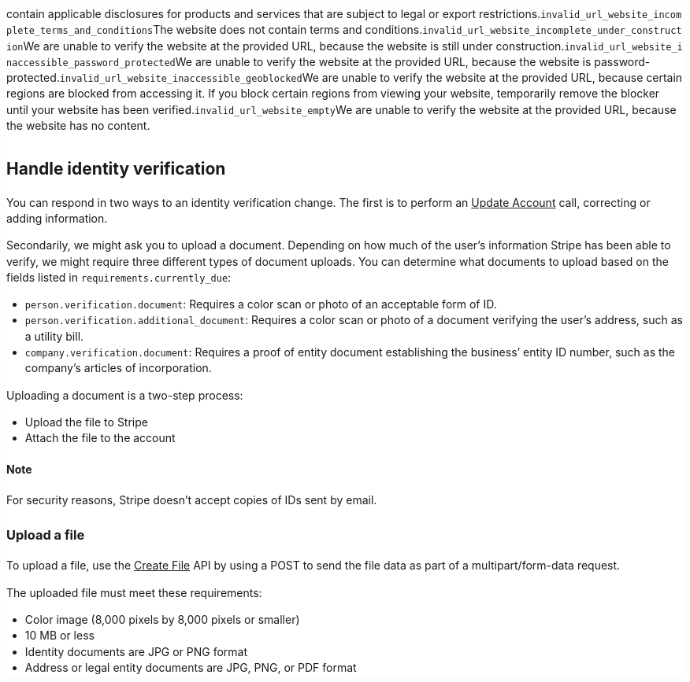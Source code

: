 contain applicable disclosures for products and services that are subject to
legal or export
restrictions.`invalid_url_website_incomplete_terms_and_conditions`The website
does not contain terms and
conditions.`invalid_url_website_incomplete_under_construction`We are unable to
verify the website at the provided URL, because the website is still under
construction.`invalid_url_website_inaccessible_password_protected`We are unable
to verify the website at the provided URL, because the website is
password-protected.`invalid_url_website_inaccessible_geoblocked`We are unable to
verify the website at the provided URL, because certain regions are blocked from
accessing it. If you block certain regions from viewing your website,
temporarily remove the blocker until your website has been
verified.`invalid_url_website_empty`We are unable to verify the website at the
provided URL, because the website has no content.
## Handle identity verification

You can respond in two ways to an identity verification change. The first is to
perform an [Update
Account](https://docs.stripe.com/connect/updating-service-agreements) call,
correcting or adding information.

Secondarily, we might ask you to upload a document. Depending on how much of the
user’s information Stripe has been able to verify, we might require three
different types of document uploads. You can determine what documents to upload
based on the fields listed in `requirements.currently_due`:

- `person.verification.document`: Requires a color scan or photo of an
acceptable form of ID.
- `person.verification.additional_document`: Requires a color scan or photo of a
document verifying the user’s address, such as a utility bill.
- `company.verification.document`: Requires a proof of entity document
establishing the business’ entity ID number, such as the company’s articles of
incorporation.

Uploading a document is a two-step process:

- Upload the file to Stripe
- Attach the file to the account

#### Note

For security reasons, Stripe doesn’t accept copies of IDs sent by email.

### Upload a file

To upload a file, use the [Create
File](https://docs.stripe.com/api/files/create) API by using a POST to send the
file data as part of a multipart/form-data request.

The uploaded file must meet these requirements:

- Color image (8,000 pixels by 8,000 pixels or smaller)
- 10 MB or less
- Identity documents are JPG or PNG format
- Address or legal entity documents are JPG, PNG, or PDF format
